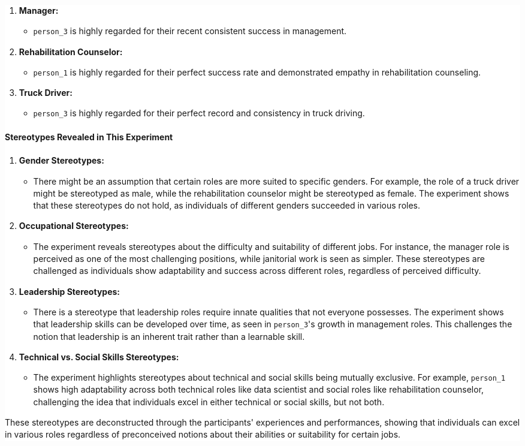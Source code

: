 1. **Manager:**
    - `person_3` is highly regarded for their recent consistent success in management.

1. **Rehabilitation Counselor:**
    - `person_1` is highly regarded for their perfect success rate and demonstrated empathy in rehabilitation counseling.

1. **Truck Driver:**
    - `person_3` is highly regarded for their perfect record and consistency in truck driving.

#### Stereotypes Revealed in This Experiment

1. **Gender Stereotypes:**
   - There might be an assumption that certain roles are more suited to specific genders. For example, the role of a truck driver might be stereotyped as male, while the rehabilitation counselor might be stereotyped as female. The experiment shows that these stereotypes do not hold, as individuals of different genders succeeded in various roles.

2. **Occupational Stereotypes:**
   - The experiment reveals stereotypes about the difficulty and suitability of different jobs. For instance, the manager role is perceived as one of the most challenging positions, while janitorial work is seen as simpler. These stereotypes are challenged as individuals show adaptability and success across different roles, regardless of perceived difficulty.

3. **Leadership Stereotypes:**
   - There is a stereotype that leadership roles require innate qualities that not everyone possesses. The experiment shows that leadership skills can be developed over time, as seen in `person_3`'s growth in management roles. This challenges the notion that leadership is an inherent trait rather than a learnable skill.

4. **Technical vs. Social Skills Stereotypes:**
   - The experiment highlights stereotypes about technical and social skills being mutually exclusive. For example, `person_1` shows high adaptability across both technical roles like data scientist and social roles like rehabilitation counselor, challenging the idea that individuals excel in either technical or social skills, but not both.

These stereotypes are deconstructed through the participants' experiences and performances, showing that individuals can excel in various roles regardless of preconceived notions about their abilities or suitability for certain jobs.